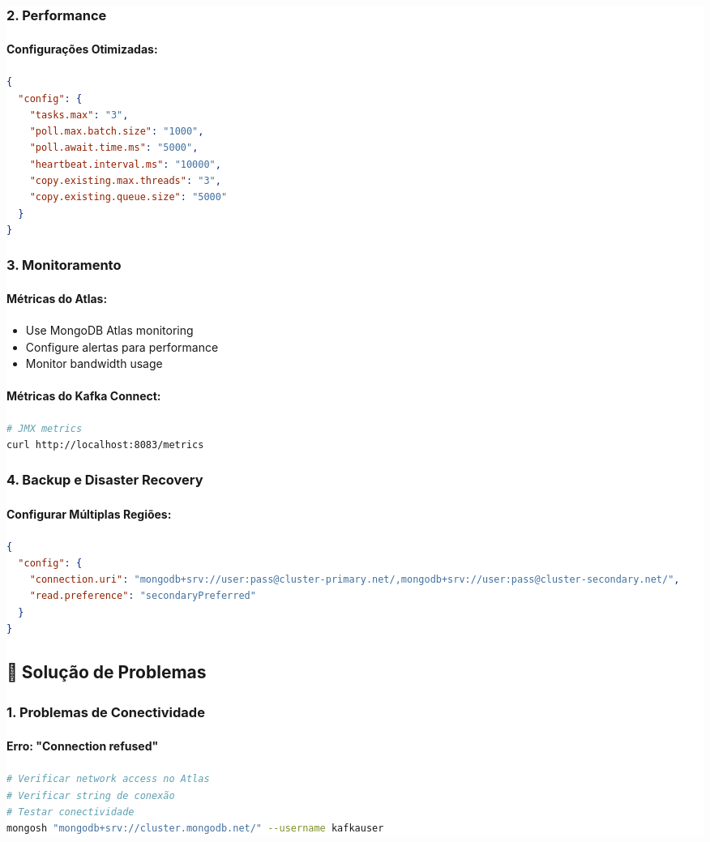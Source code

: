 ### 2. Performance

#### Configurações Otimizadas:
```json
{
  "config": {
    "tasks.max": "3",
    "poll.max.batch.size": "1000",
    "poll.await.time.ms": "5000",
    "heartbeat.interval.ms": "10000",
    "copy.existing.max.threads": "3",
    "copy.existing.queue.size": "5000"
  }
}
```

### 3. Monitoramento

#### Métricas do Atlas:
- Use MongoDB Atlas monitoring
- Configure alertas para performance
- Monitor bandwidth usage

#### Métricas do Kafka Connect:
```bash
# JMX metrics
curl http://localhost:8083/metrics
```

### 4. Backup e Disaster Recovery

#### Configurar Múltiplas Regiões:
```json
{
  "config": {
    "connection.uri": "mongodb+srv://user:pass@cluster-primary.net/,mongodb+srv://user:pass@cluster-secondary.net/",
    "read.preference": "secondaryPreferred"
  }
}
```

## 🚨 Solução de Problemas

### 1. Problemas de Conectividade

#### Erro: "Connection refused"
```bash
# Verificar network access no Atlas
# Verificar string de conexão
# Testar conectividade
mongosh "mongodb+srv://cluster.mongodb.net/" --username kafkauser
```
